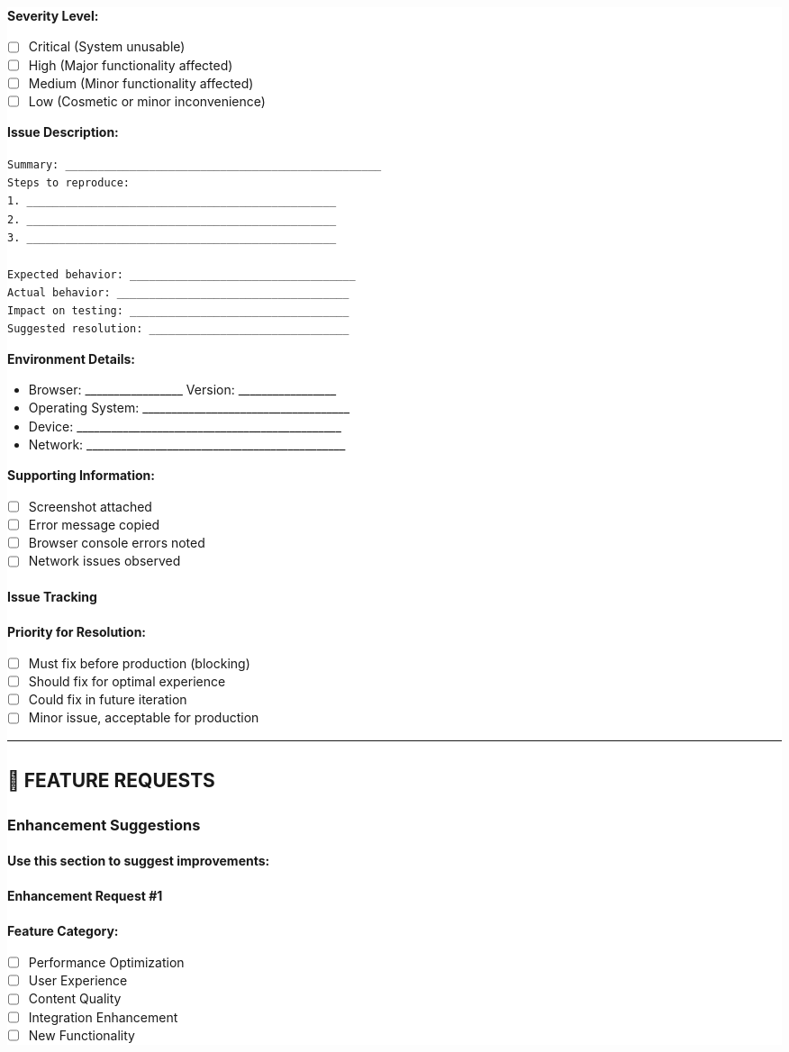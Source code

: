 **Severity Level:**
- [ ] Critical (System unusable)
- [ ] High (Major functionality affected)
- [ ] Medium (Minor functionality affected)
- [ ] Low (Cosmetic or minor inconvenience)

**Issue Description:**
```
Summary: _________________________________________________
Steps to reproduce:
1. ________________________________________________
2. ________________________________________________
3. ________________________________________________

Expected behavior: ___________________________________
Actual behavior: ____________________________________
Impact on testing: __________________________________
Suggested resolution: _______________________________
```

**Environment Details:**
- Browser: _________________ Version: _________________
- Operating System: ____________________________________
- Device: ______________________________________________
- Network: _____________________________________________

**Supporting Information:**
- [ ] Screenshot attached
- [ ] Error message copied
- [ ] Browser console errors noted
- [ ] Network issues observed

#### Issue Tracking
**Priority for Resolution:**
- [ ] Must fix before production (blocking)
- [ ] Should fix for optimal experience
- [ ] Could fix in future iteration
- [ ] Minor issue, acceptable for production

---

## 🎯 FEATURE REQUESTS

### Enhancement Suggestions

**Use this section to suggest improvements:**

#### Enhancement Request #1
**Feature Category:**
- [ ] Performance Optimization
- [ ] User Experience
- [ ] Content Quality
- [ ] Integration Enhancement
- [ ] New Functionality
